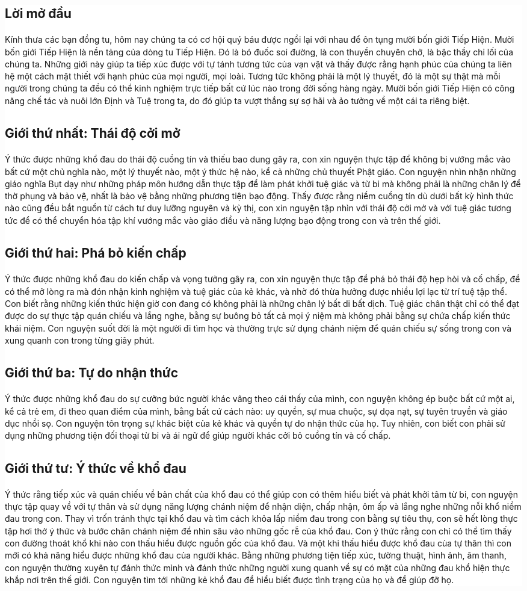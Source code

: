 ## Lời mở đầu

Kính thưa các bạn đồng tu, hôm nay chúng ta có cơ hội quý báu được ngồi lại với nhau để ôn tụng mười bốn giới Tiếp Hiện. Mười bốn giới Tiếp Hiện là nền tảng của dòng tu Tiếp Hiện. Đó là bó đuốc soi đường, là con thuyền chuyên chở, là bậc thầy chỉ lối của chúng ta. Những giới này giúp ta tiếp xúc được với tự tánh tương tức của vạn vật và thấy được rằng hạnh phúc của chúng ta liên hệ một cách mật thiết với hạnh phúc của mọi người, mọi loài. Tương tức không phải là một lý thuyết, đó là một sự thật mà mỗi người trong chúng ta đều có thể kinh nghiệm trực tiếp bất cứ lúc nào trong đời sống hàng ngày. Mười bốn giới Tiếp Hiện có công năng chế tác và nuôi lớn Định và Tuệ trong ta, do đó giúp ta vượt thắng sự sợ hãi và ảo tưởng về một cái ta riêng biệt.

## Giới thứ nhất: Thái độ cởi mở

Ý thức được những khổ đau do thái độ cuồng tín và thiếu bao dung gây ra, con xin nguyện thực tập để không bị vướng mắc vào bất cứ một chủ nghĩa nào, một lý thuyết nào, một ý thức hệ nào, kể cả những chủ thuyết Phật giáo. Con nguyện nhìn nhận những giáo nghĩa Bụt dạy như những pháp môn hướng dẫn thực tập để làm phát khởi tuệ giác và từ bi mà không phải là những chân lý để thờ phụng và bảo vệ, nhất là bảo vệ bằng những phương tiện bạo động. Thấy được rằng niềm cuồng tín dù dưới bất kỳ hình thức nào cũng đều bắt nguồn từ cách tư duy lưỡng nguyên và kỳ thị, con xin nguyện tập nhìn với thái độ cởi mở và với tuệ giác tương tức để có thể chuyển hóa tập khí vướng mắc vào giáo điều và năng lượng bạo động trong con và trên thế giới.

## Giới thứ hai: Phá bỏ kiến chấp

Ý thức được những khổ đau do kiến chấp và vọng tưởng gây ra, con xin nguyện thực tập để phá bỏ thái độ hẹp hòi và cố chấp, để có thể mở lòng ra mà đón nhận kinh nghiệm và tuệ giác của kẻ khác, và nhờ đó thừa hưởng được nhiều lợi lạc từ trí tuệ tập thể. Con biết rằng những kiến thức hiện giờ con đang có không phải là những chân lý bất di bất dịch. Tuệ giác chân thật chỉ có thể đạt được do sự thực tập quán chiếu và lắng nghe, bằng sự buông bỏ tất cả mọi ý niệm mà không phải bằng sự chứa chấp kiến thức khái niệm. Con nguyện suốt đời là một người đi tìm học và thường trực sử dụng chánh niệm để quán chiếu sự sống trong con và xung quanh con trong từng giây phút.

## Giới thứ ba: Tự do nhận thức

Ý thức được những khổ đau do sự cưỡng bức người khác vâng theo cái thấy của mình, con nguyện không ép buộc bất cứ một ai, kể cả trẻ em, đi theo quan điểm của mình, bằng bất cứ cách nào: uy quyền, sự mua chuộc, sự dọa nạt, sự tuyên truyền và giáo dục nhồi sọ. Con nguyện tôn trọng sự khác biệt của kẻ khác và quyền tự do nhận thức của họ. Tuy nhiên, con biết con phải sử dụng những phương tiện đối thoại từ bi và ái ngữ để giúp người khác cởi bỏ cuồng tín và cố chấp.

## Giới thứ tư: Ý thức về khổ đau

Ý thức rằng tiếp xúc và quán chiếu về bản chất của khổ đau có thể giúp con có thêm hiểu biết và phát khởi tâm từ bi, con nguyện thực tập quay về với tự thân và sử dụng năng lượng chánh niệm để nhận diện, chấp nhận, ôm ấp và lắng nghe những nỗi khổ niềm đau trong con. Thay vì trốn tránh thực tại khổ đau và tìm cách khỏa lấp niềm đau trong con bằng sự tiêu thụ, con sẽ hết lòng thực tập hơi thở ý thức và bước chân chánh niệm để nhìn sâu vào những gốc rễ của khổ đau. Con ý thức rằng con chỉ có thể tìm thấy con đường thoát khổ khi nào con thấu hiểu được nguồn gốc của khổ đau. Và một khi thấu hiểu được khổ đau của tự thân thì con mới có khả năng hiểu được những khổ đau của người khác. Bằng những phương tiện tiếp xúc, tường thuật, hình ảnh, âm thanh, con nguyện thường xuyên tự đánh thức mình và đánh thức những người xung quanh về sự có mặt của những đau khổ hiện thực khắp nơi trên thế giới. Con nguyện tìm tới những kẻ khổ đau để hiểu biết được tình trạng của họ và để giúp đỡ họ.
